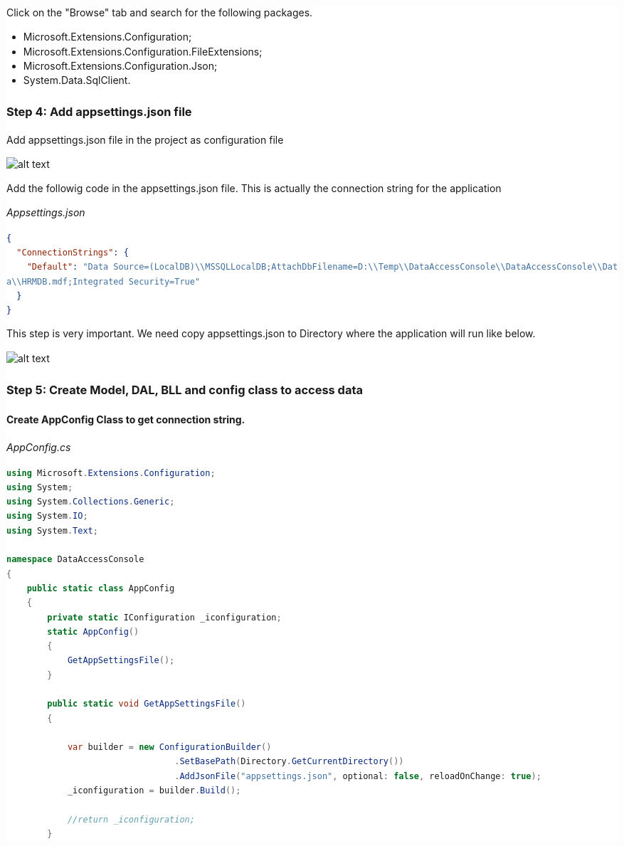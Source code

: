 Click on the "Browse" tab and search for the following packages.

* Microsoft.Extensions.Configuration;
* Microsoft.Extensions.Configuration.FileExtensions;
* Microsoft.Extensions.Configuration.Json;
* System.Data.SqlClient.

### Step 4: Add appsettings.json file
Add appsettings.json file in the project as configuration file

![alt text](https://github.com/mahedee/Articles/blob/master/img/DBCore-04.png) 

Add the followig code in the appsettings.json file. This is actually the connection string for the application

*Appsettings.json*

```JSON
{
  "ConnectionStrings": {
    "Default": "Data Source=(LocalDB)\\MSSQLLocalDB;AttachDbFilename=D:\\Temp\\DataAccessConsole\\DataAccessConsole\\Data\\HRMDB.mdf;Integrated Security=True"
  }
}

```
This step is very important. We need copy appsettings.json to Directory where the application will run like below.

![alt text](https://github.com/mahedee/Articles/blob/master/img/DBCore-05.png) 

### Step 5: Create Model, DAL, BLL and config class to access data

#### Create AppConfig Class to get connection string.

*AppConfig.cs*

```C#
using Microsoft.Extensions.Configuration;
using System;
using System.Collections.Generic;
using System.IO;
using System.Text;

namespace DataAccessConsole
{
    public static class AppConfig
    {
        private static IConfiguration _iconfiguration;
        static AppConfig()
        {
            GetAppSettingsFile();
        }

        public static void GetAppSettingsFile()
        {

            var builder = new ConfigurationBuilder()
                                 .SetBasePath(Directory.GetCurrentDirectory())
                                 .AddJsonFile("appsettings.json", optional: false, reloadOnChange: true);
            _iconfiguration = builder.Build();

            //return _iconfiguration;
        }
```